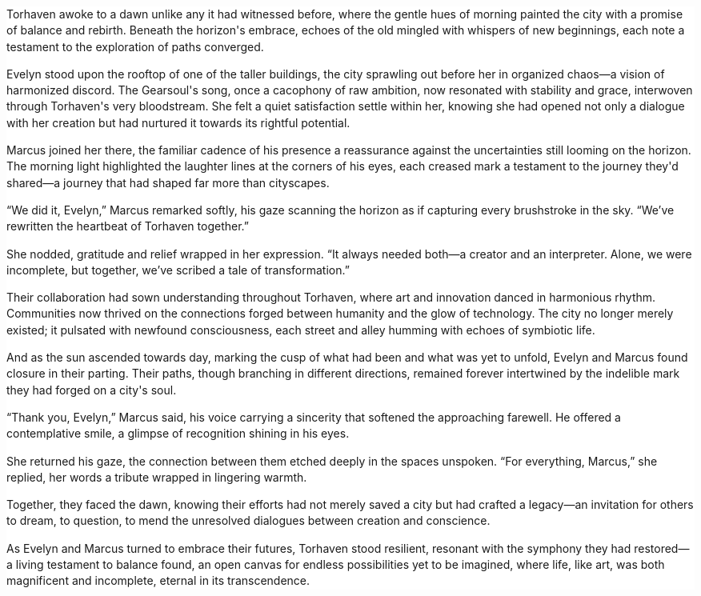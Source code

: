 Torhaven awoke to a dawn unlike any it had witnessed before, where the gentle hues of morning painted the city with a promise of balance and rebirth. Beneath the horizon's embrace, echoes of the old mingled with whispers of new beginnings, each note a testament to the exploration of paths converged.

Evelyn stood upon the rooftop of one of the taller buildings, the city sprawling out before her in organized chaos—a vision of harmonized discord. The Gearsoul's song, once a cacophony of raw ambition, now resonated with stability and grace, interwoven through Torhaven's very bloodstream. She felt a quiet satisfaction settle within her, knowing she had opened not only a dialogue with her creation but had nurtured it towards its rightful potential.

Marcus joined her there, the familiar cadence of his presence a reassurance against the uncertainties still looming on the horizon. The morning light highlighted the laughter lines at the corners of his eyes, each creased mark a testament to the journey they'd shared—a journey that had shaped far more than cityscapes.

“We did it, Evelyn,” Marcus remarked softly, his gaze scanning the horizon as if capturing every brushstroke in the sky. “We’ve rewritten the heartbeat of Torhaven together.”

She nodded, gratitude and relief wrapped in her expression. “It always needed both—a creator and an interpreter. Alone, we were incomplete, but together, we’ve scribed a tale of transformation.”

Their collaboration had sown understanding throughout Torhaven, where art and innovation danced in harmonious rhythm. Communities now thrived on the connections forged between humanity and the glow of technology. The city no longer merely existed; it pulsated with newfound consciousness, each street and alley humming with echoes of symbiotic life.

And as the sun ascended towards day, marking the cusp of what had been and what was yet to unfold, Evelyn and Marcus found closure in their parting. Their paths, though branching in different directions, remained forever intertwined by the indelible mark they had forged on a city's soul.

“Thank you, Evelyn,” Marcus said, his voice carrying a sincerity that softened the approaching farewell. He offered a contemplative smile, a glimpse of recognition shining in his eyes. 

She returned his gaze, the connection between them etched deeply in the spaces unspoken. “For everything, Marcus,” she replied, her words a tribute wrapped in lingering warmth.

Together, they faced the dawn, knowing their efforts had not merely saved a city but had crafted a legacy—an invitation for others to dream, to question, to mend the unresolved dialogues between creation and conscience.

As Evelyn and Marcus turned to embrace their futures, Torhaven stood resilient, resonant with the symphony they had restored—a living testament to balance found, an open canvas for endless possibilities yet to be imagined, where life, like art, was both magnificent and incomplete, eternal in its transcendence.